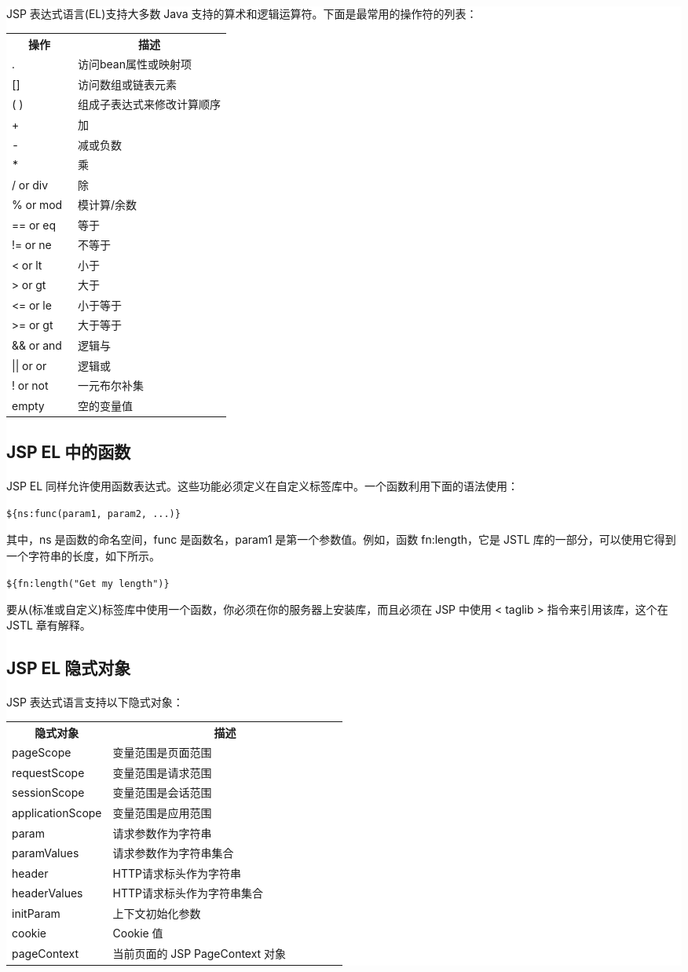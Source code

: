 JSP 表达式语言(EL)支持大多数 Java 支持的算术和逻辑运算符。下面是最常用的操作符的列表：

<table class="table table-bordered">
<tr><th style="width:30%">操作	</th><th>描述 </th></tr>
<tr><td>. </td><td>访问bean属性或映射项</tr></td>
<tr><td>[]</td><td> 访问数组或链表元素</tr></td>
<tr><td>( )</td><td> 组成子表达式来修改计算顺序</tr></td>
<tr><td>+ </td><td>加</tr></td>
<tr><td>-</td><td> 减或负数</tr></td>
<tr><td>*</td><td> 乘</tr></td>
<tr><td>/ or div</td><td> 除</tr></td>
<tr><td>% or mod</td><td> 模计算/余数</tr></td>
<tr><td>== or eq</td><td> 等于</tr></td>
<tr><td>!= or ne</td><td> 不等于</tr></td>
<tr><td>&lt; or lt </td><td>小于</tr></td>
<tr><td>&gt; or gt</td><td> 大于</tr></td>
<tr><td>&lt;= or le </td><td>小于等于</tr></td>
<tr><td>&gt;= or gt </td><td>大于等于</tr></td>
<tr><td>&amp;&amp; or and </td><td>逻辑与</tr></td>
<tr><td>|| or or</td><td> 逻辑或</tr></td>
<tr><td>! or not</td><td> 一元布尔补集</tr></td>
<tr><td>empty </td><td>空的变量值</tr></td>
</table>
	
## JSP EL 中的函数

JSP EL 同样允许使用函数表达式。这些功能必须定义在自定义标签库中。一个函数利用下面的语法使用：

``` 
${ns:func(param1, param2, ...)}
```

其中，ns 是函数的命名空间，func 是函数名，param1 是第一个参数值。例如，函数 fn:length，它是 JSTL 库的一部分，可以使用它得到一个字符串的长度，如下所示。

``` 
${fn:length("Get my length")}
```

要从(标准或自定义)标签库中使用一个函数，你必须在你的服务器上安装库，而且必须在 JSP 中使用 < taglib > 指令来引用该库，这个在 JSTL 章有解释。 

## JSP EL 隐式对象 

JSP 表达式语言支持以下隐式对象： 

<table class="table table-bordered">
<tr><th style="width:30%">隐式对象	</th><th>描述 </th></tr>
<tr><td>pageScope</td><td>变量范围是页面范围</td></tr>
<tr><td>requestScope</td><td>变量范围是请求范围</td></tr>
<tr><td>sessionScope</td><td>变量范围是会话范围</td></tr>
<tr><td>applicationScope</td><td>变量范围是应用范围</td></tr>
<tr><td>param</td><td>请求参数作为字符串</td></tr>
<tr><td>paramValues</td><td>请求参数作为字符串集合</td></tr>
<tr><td>header</td><td>HTTP请求标头作为字符串</td></tr>
<tr><td>headerValues</td><td>HTTP请求标头作为字符串集合</td></tr>
<tr><td>initParam</td><td>上下文初始化参数</td></tr>
<tr><td>cookie</td><td>Cookie 值</td></tr>
<tr><td>pageContext</td><td>当前页面的 JSP PageContext 对象</td></tr>
</table>
